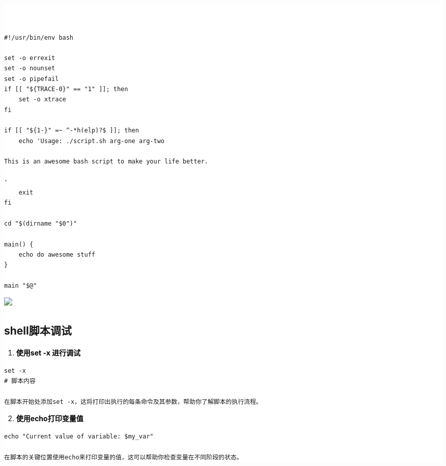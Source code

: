 ```plain



```

```plain
#!/usr/bin/env bash

set -o errexit
set -o nounset
set -o pipefail
if [[ "${TRACE-0}" == "1" ]]; then
    set -o xtrace
fi

if [[ "${1-}" =~ ^-*h(elp)?$ ]]; then
    echo 'Usage: ./script.sh arg-one arg-two

This is an awesome bash script to make your life better.

'
    exit
fi

cd "$(dirname "$0")"

main() {
    echo do awesome stuff
}

main "$@"
```

![](https://cdn.nlark.com/yuque/0/2025/png/2673015/1737098096489-711dc2df-b2cc-40ff-9826-37adbfa53bdf.png)

## shell脚本调试
1. **<font style="color:rgb(6, 6, 7);">使用set -x 进行调试</font>**

```plain
set -x
# 脚本内容

在脚本开始处添加set -x，这将打印出执行的每条命令及其参数，帮助你了解脚本的执行流程。
```

2. **<font style="color:rgb(6, 6, 7);">使用echo打印变量值</font>**

```plain
echo "Current value of variable: $my_var"

在脚本的关键位置使用echo来打印变量的值，这可以帮助你检查变量在不同阶段的状态。
```
